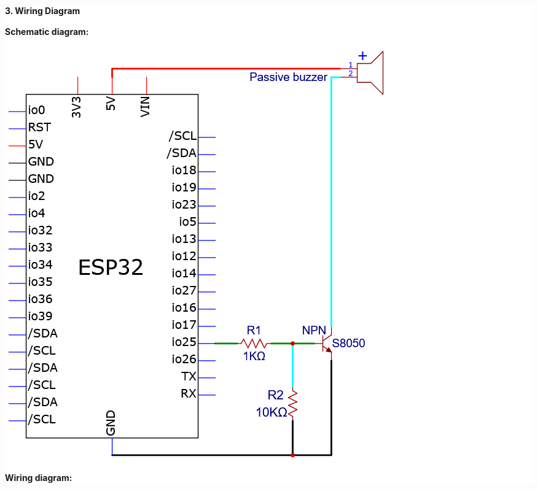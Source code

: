 
**3. Wiring Diagram** 

**Schematic diagram:**

![Img](./media/img-20241202112107.png)

**Wiring diagram:**
